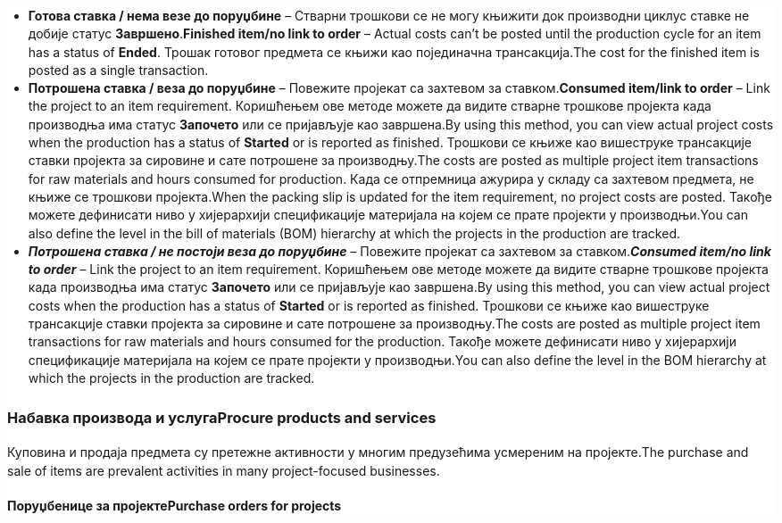 - <span data-ttu-id="0fe5c-238">**Готова ставка / нема везе до поруџбине** – Стварни трошкови се не могу књижити док производни циклус ставке не добије статус **Завршено**.</span><span class="sxs-lookup"><span data-stu-id="0fe5c-238">**Finished item/no link to order** – Actual costs can’t be posted until the production cycle for an item has a status of **Ended**.</span></span> <span data-ttu-id="0fe5c-239">Трошак готовог предмета се књижи као појединачна трансакција.</span><span class="sxs-lookup"><span data-stu-id="0fe5c-239">The cost for the finished item is posted as a single transaction.</span></span>
- <span data-ttu-id="0fe5c-240">**Потрошена ставка / веза до поруџбине** – Повежите пројекат са захтевом за ставком.</span><span class="sxs-lookup"><span data-stu-id="0fe5c-240">**Consumed item/link to order** – Link the project to an item requirement.</span></span> <span data-ttu-id="0fe5c-241">Коришћењем ове методе можете да видите стварне трошкове пројекта када производња има статус **Започето** или се пријављује као завршена.</span><span class="sxs-lookup"><span data-stu-id="0fe5c-241">By using this method, you can view actual project costs when the production has a status of **Started** or is reported as finished.</span></span> <span data-ttu-id="0fe5c-242">Трошкови се књиже као вишеструке трансакције ставки пројекта за сировине и сате потрошене за производњу.</span><span class="sxs-lookup"><span data-stu-id="0fe5c-242">The costs are posted as multiple project item transactions for raw materials and hours consumed for production.</span></span> <span data-ttu-id="0fe5c-243">Када се отпремница ажурира у складу са захтевом предмета, не књиже се трошкови пројекта.</span><span class="sxs-lookup"><span data-stu-id="0fe5c-243">When the packing slip is updated for the item requirement, no project costs are posted.</span></span> <span data-ttu-id="0fe5c-244">Такође можете дефинисати ниво у хијерархији спецификације материјала на којем се прате пројекти у производњи.</span><span class="sxs-lookup"><span data-stu-id="0fe5c-244">You can also define the level in the bill of materials (BOM) hierarchy at which the projects in the production are tracked.</span></span>
- <span data-ttu-id="0fe5c-245">*<strong><em>Потрошена ставка / не постоји веза до поруџбине</em></strong>* – Повежите пројекат са захтевом за ставком.</span><span class="sxs-lookup"><span data-stu-id="0fe5c-245">*<strong><em>Consumed item/no link to order</em></strong>* – Link the project to an item requirement.</span></span> <span data-ttu-id="0fe5c-246">Коришћењем ове методе можете да видите стварне трошкове пројекта када производња има статус <strong>Започето</strong> или се пријављује као завршена.</span><span class="sxs-lookup"><span data-stu-id="0fe5c-246">By using this method, you can view actual project costs when the production has a status of <strong>Started</strong> or is reported as finished.</span></span> <span data-ttu-id="0fe5c-247">Трошкови се књиже као вишеструке трансакције ставки пројекта за сировине и сате потрошене за производњу.</span><span class="sxs-lookup"><span data-stu-id="0fe5c-247">The costs are posted as multiple project item transactions for raw materials and hours consumed for the production.</span></span> <span data-ttu-id="0fe5c-248">Такође можете дефинисати ниво у хијерархији спецификације материјала на којем се прате пројекти у производњи.</span><span class="sxs-lookup"><span data-stu-id="0fe5c-248">You can also define the level in the BOM hierarchy at which the projects in the production are tracked.</span></span>

### <a name="procure-products-and-services"></a><span data-ttu-id="0fe5c-249">Набавка производа и услуга</span><span class="sxs-lookup"><span data-stu-id="0fe5c-249">Procure products and services</span></span>

<span data-ttu-id="0fe5c-250">Куповина и продаја предмета су претежне активности у многим предузећима усмереним на пројекте.</span><span class="sxs-lookup"><span data-stu-id="0fe5c-250">The purchase and sale of items are prevalent activities in many project-focused businesses.</span></span>

#### <a name="purchase-orders-for-projects"></a><span data-ttu-id="0fe5c-251">Поруџбенице за пројекте</span><span class="sxs-lookup"><span data-stu-id="0fe5c-251">Purchase orders for projects</span></span>
